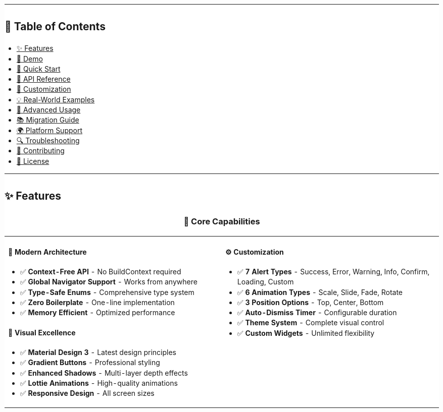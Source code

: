 </div>

---

## 📖 Table of Contents

- [✨ Features](#-features)
- [🎯 Demo](#-demo)
- [🚀 Quick Start](#-quick-start)
- [📱 API Reference](#-api-reference)
- [🎨 Customization](#-customization)
- [💡 Real-World Examples](#-real-world-examples)
- [🔧 Advanced Usage](#-advanced-usage)
- [📚 Migration Guide](#-migration-guide)
- [🌍 Platform Support](#-platform-support)
- [🔍 Troubleshooting](#-troubleshooting)
- [🤝 Contributing](#-contributing)
- [📄 License](#-license)

---

## ✨ Features

<div align="center">

### 🎯 **Core Capabilities**

</div>

<table>
<tr>
<td width="50%" valign="top">

#### 🚀 **Modern Architecture**
- ✅ **Context-Free API** - No BuildContext required
- ✅ **Global Navigator Support** - Works from anywhere
- ✅ **Type-Safe Enums** - Comprehensive type system
- ✅ **Zero Boilerplate** - One-line implementation
- ✅ **Memory Efficient** - Optimized performance

#### 🎨 **Visual Excellence**
- ✅ **Material Design 3** - Latest design principles
- ✅ **Gradient Buttons** - Professional styling
- ✅ **Enhanced Shadows** - Multi-layer depth effects
- ✅ **Lottie Animations** - High-quality animations
- ✅ **Responsive Design** - All screen sizes

</td>
<td width="50%" valign="top">

#### ⚙️ **Customization**
- ✅ **7 Alert Types** - Success, Error, Warning, Info, Confirm, Loading, Custom
- ✅ **6 Animation Types** - Scale, Slide, Fade, Rotate
- ✅ **3 Position Options** - Top, Center, Bottom
- ✅ **Auto-Dismiss Timer** - Configurable duration
- ✅ **Theme System** - Complete visual control
- ✅ **Custom Widgets** - Unlimited flexibility
